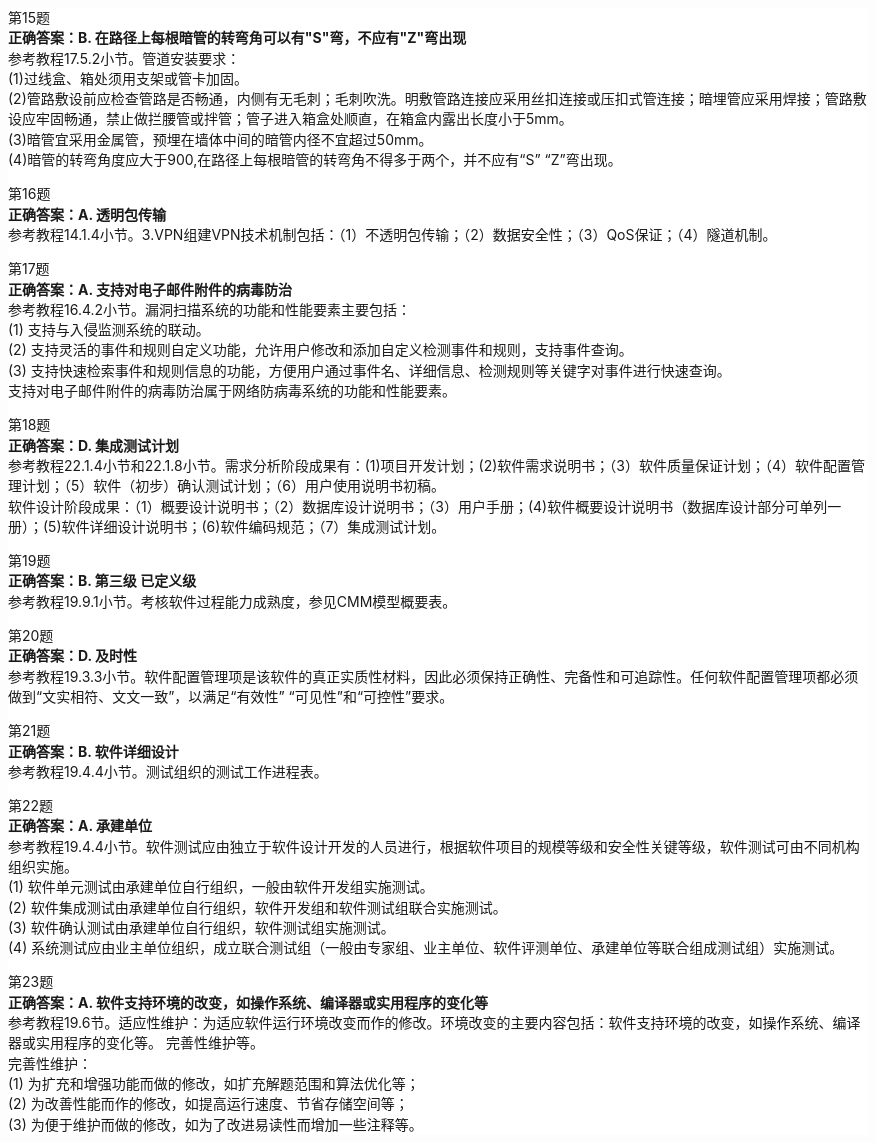 第15题  
**正确答案：B. 在路径上每根暗管的转弯角可以有"S"弯，不应有"Z"弯出现**  
参考教程17.5.2小节。管道安装要求：  
(1)过线盒、箱处须用支架或管卡加固。  
(2)管路敷设前应检查管路是否畅通，内侧有无毛刺；毛刺吹洗。明敷管路连接应采用丝扣连接或压扣式管连接；暗埋管应采用焊接；管路敷设应牢固畅通，禁止做拦腰管或拌管；管子进入箱盒处顺直，在箱盒内露出长度小于5mm。  
(3)暗管宜采用金属管，预埋在墙体中间的暗管内径不宜超过50mm。  
(4)暗管的转弯角度应大于900,在路径上每根暗管的转弯角不得多于两个，并不应有“S” “Z”弯出现。  
  
第16题  
**正确答案：A. 透明包传输**  
参考教程14.1.4小节。3.VPN组建VPN技术机制包括：（1）不透明包传输；（2）数据安全性；（3）QoS保证；（4）隧道机制。  
  
第17题  
**正确答案：A. 支持对电子邮件附件的病毒防治**  
参考教程16.4.2小节。漏洞扫描系统的功能和性能要素主要包括：  
(1) 支持与入侵监测系统的联动。  
(2) 支持灵活的事件和规则自定义功能，允许用户修改和添加自定义检测事件和规则，支持事件查询。  
(3) 支持快速检索事件和规则信息的功能，方便用户通过事件名、详细信息、检测规则等关键字对事件进行快速查询。  
支持对电子邮件附件的病毒防治属于网络防病毒系统的功能和性能要素。  
  
第18题  
**正确答案：D. 集成测试计划**  
参考教程22.1.4小节和22.1.8小节。需求分析阶段成果有：(1)项目开发计划；(2)软件需求说明书；（3）软件质量保证计划；（4）软件配置管理计划；（5）软件（初步）确认测试计划；（6）用户使用说明书初稿。  
软件设计阶段成果：（1）概要设计说明书；（2）数据库设计说明书；（3）用户手册；(4)软件概要设计说明书（数据库设计部分可单列一册）；(5)软件详细设计说明书；(6)软件编码规范；（7）集成测试计划。  
  
第19题  
**正确答案：B. 第三级 已定义级**  
参考教程19.9.1小节。考核软件过程能力成熟度，参见CMM模型概要表。  
  
第20题  
**正确答案：D. 及时性**  
参考教程19.3.3小节。软件配置管理项是该软件的真正实质性材料，因此必须保持正确性、完备性和可追踪性。任何软件配置管理项都必须做到“文实相符、文文一致”，以满足“有效性” “可见性”和“可控性”要求。  
  
第21题  
**正确答案：B. 软件详细设计**  
参考教程19.4.4小节。测试组织的测试工作进程表。  
  
第22题  
**正确答案：A. 承建单位**  
参考教程19.4.4小节。软件测试应由独立于软件设计开发的人员进行，根据软件项目的规模等级和安全性关键等级，软件测试可由不同机构组织实施。  
(1) 软件单元测试由承建单位自行组织，一般由软件开发组实施测试。  
(2) 软件集成测试由承建单位自行组织，软件开发组和软件测试组联合实施测试。  
(3) 软件确认测试由承建单位自行组织，软件测试组实施测试。  
(4) 系统测试应由业主单位组织，成立联合测试组（一般由专家组、业主单位、软件评测单位、承建单位等联合组成测试组）实施测试。  
  
第23题  
**正确答案：A. 软件支持环境的改变，如操作系统、编译器或实用程序的变化等**  
参考教程19.6节。适应性维护：为适应软件运行环境改变而作的修改。环境改变的主要内容包括：软件支持环境的改变，如操作系统、编译器或实用程序的变化等。 完善性维护等。  
完善性维护：  
(1) 为扩充和增强功能而做的修改，如扩充解题范围和算法优化等；  
(2) 为改善性能而作的修改，如提高运行速度、节省存储空间等；  
(3) 为便于维护而做的修改，如为了改进易读性而增加一些注释等。  
  